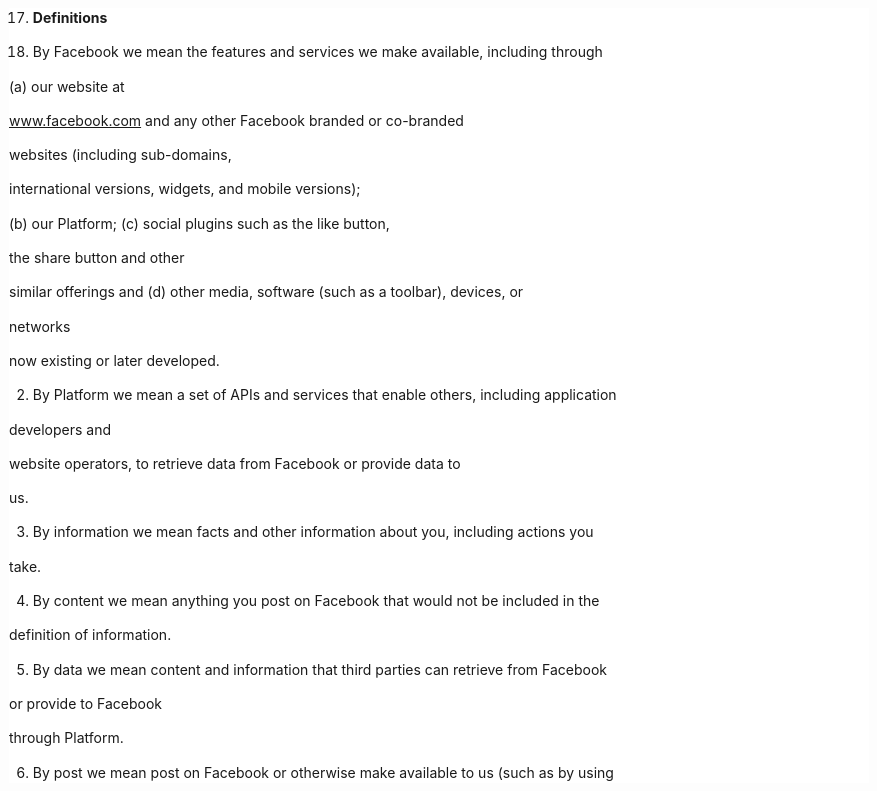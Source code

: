
17. **Definitions**

1. By Facebook we mean the features and services we make available, including through<span style="background-color: red;"> </span><span style="background-color: green;">

</span>(a) our website at<span style="background-color: green;"> </span><span style="background-color: red;">

</span>www.facebook.com and any other Facebook branded or co-branded<span style="background-color: red;"> </span><span style="background-color: green;">

</span>websites (including sub-domains,<span style="background-color: green;"> </span><span style="background-color: red;">

</span>international versions, widgets, and mobile versions);<span style="background-color: red;"> </span><span style="background-color: green;">

</span>(b) our Platform; (c) social plugins such as the like button,<span style="background-color: green;"> </span><span style="background-color: red;">

</span>the share button and other<span style="background-color: red;"> </span><span style="background-color: green;">

</span>similar offerings and (d) other media, software (such as a toolbar), devices, or<span style="background-color: green;"> </span><span style="background-color: red;">

</span>networks<span style="background-color: red;"> </span><span style="background-color: green;">

</span>now existing or later developed.

2. By Platform we mean a set of APIs and services that enable others, including application<span style="background-color: red;"> </span><span style="background-color: green;">

</span>developers and<span style="background-color: green;"> </span><span style="background-color: red;">

</span>website operators, to retrieve data from Facebook or provide data to<span style="background-color: red;"> </span><span style="background-color: green;">

</span>us.

3. By information we mean facts and other information about you, including actions you<span style="background-color: red;"> </span><span style="background-color: green;">

</span>take.

4. By content we mean anything you post on Facebook that would not be included in the<span style="background-color: red;"> </span><span style="background-color: green;">

</span>definition of information.

5. By data we mean content and information that third parties can retrieve from Facebook<span style="background-color: red;"> </span><span style="background-color: green;">

</span>or provide to Facebook<span style="background-color: green;"> </span><span style="background-color: red;">

</span>through Platform.

6. By post we mean post on Facebook or otherwise make available to us (such as by using<span style="background-color: red;"> </span><span style="background-color: green;">
